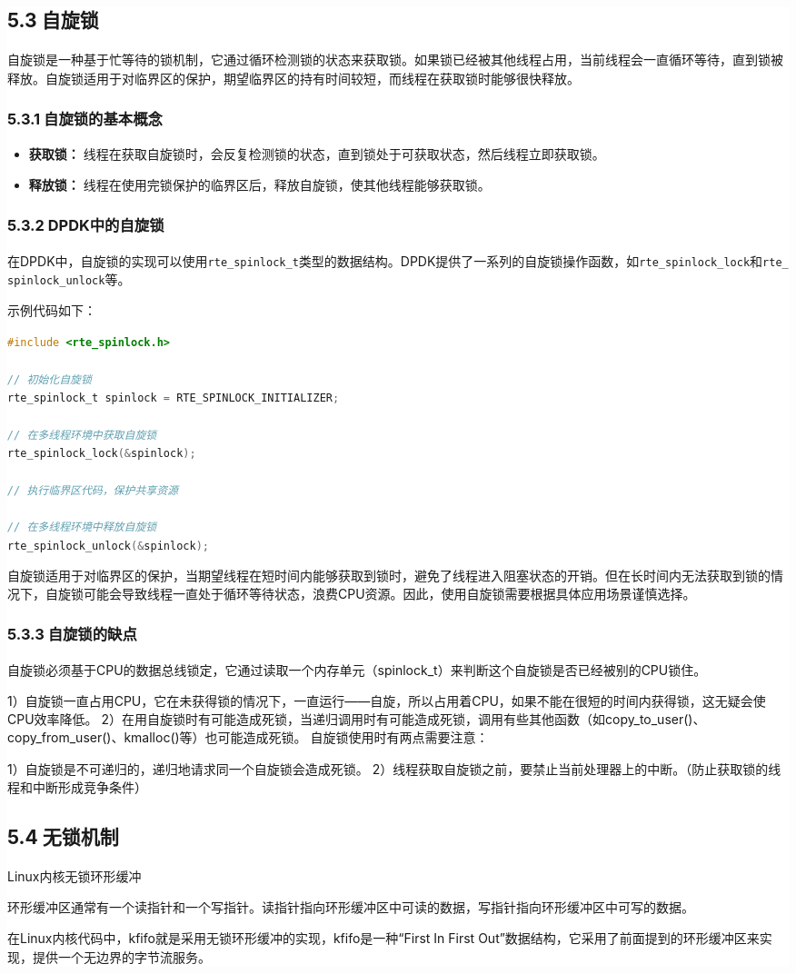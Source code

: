 ## 5.3 自旋锁

自旋锁是一种基于忙等待的锁机制，它通过循环检测锁的状态来获取锁。如果锁已经被其他线程占用，当前线程会一直循环等待，直到锁被释放。自旋锁适用于对临界区的保护，期望临界区的持有时间较短，而线程在获取锁时能够很快释放。

### 5.3.1 自旋锁的基本概念

- **获取锁：** 线程在获取自旋锁时，会反复检测锁的状态，直到锁处于可获取状态，然后线程立即获取锁。

- **释放锁：** 线程在使用完锁保护的临界区后，释放自旋锁，使其他线程能够获取锁。

### 5.3.2 DPDK中的自旋锁

在DPDK中，自旋锁的实现可以使用`rte_spinlock_t`类型的数据结构。DPDK提供了一系列的自旋锁操作函数，如`rte_spinlock_lock`和`rte_spinlock_unlock`等。

示例代码如下：

```c
#include <rte_spinlock.h>

// 初始化自旋锁
rte_spinlock_t spinlock = RTE_SPINLOCK_INITIALIZER;

// 在多线程环境中获取自旋锁
rte_spinlock_lock(&spinlock);

// 执行临界区代码，保护共享资源

// 在多线程环境中释放自旋锁
rte_spinlock_unlock(&spinlock);
```

自旋锁适用于对临界区的保护，当期望线程在短时间内能够获取到锁时，避免了线程进入阻塞状态的开销。但在长时间内无法获取到锁的情况下，自旋锁可能会导致线程一直处于循环等待状态，浪费CPU资源。因此，使用自旋锁需要根据具体应用场景谨慎选择。

### 5.3.3 自旋锁的缺点

自旋锁必须基于CPU的数据总线锁定，它通过读取一个内存单元（spinlock_t）来判断这个自旋锁是否已经被别的CPU锁住。

1）自旋锁一直占用CPU，它在未获得锁的情况下，一直运行——自旋，所以占用着CPU，如果不能在很短的时间内获得锁，这无疑会使CPU效率降低。
2）在用自旋锁时有可能造成死锁，当递归调用时有可能造成死锁，调用有些其他函数（如copy_to_user()、copy_from_user()、kmalloc()等）也可能造成死锁。
自旋锁使用时有两点需要注意：

1）自旋锁是不可递归的，递归地请求同一个自旋锁会造成死锁。
2）线程获取自旋锁之前，要禁止当前处理器上的中断。（防止获取锁的线程和中断形成竞争条件）

## 5.4 无锁机制

Linux内核无锁环形缓冲

环形缓冲区通常有一个读指针和一个写指针。读指针指向环形缓冲区中可读的数据，写指针指向环形缓冲区中可写的数据。

在Linux内核代码中，kfifo就是采用无锁环形缓冲的实现，kfifo是一种“First In First Out”数据结构，它采用了前面提到的环形缓冲区来实现，提供一个无边界的字节流服务。
